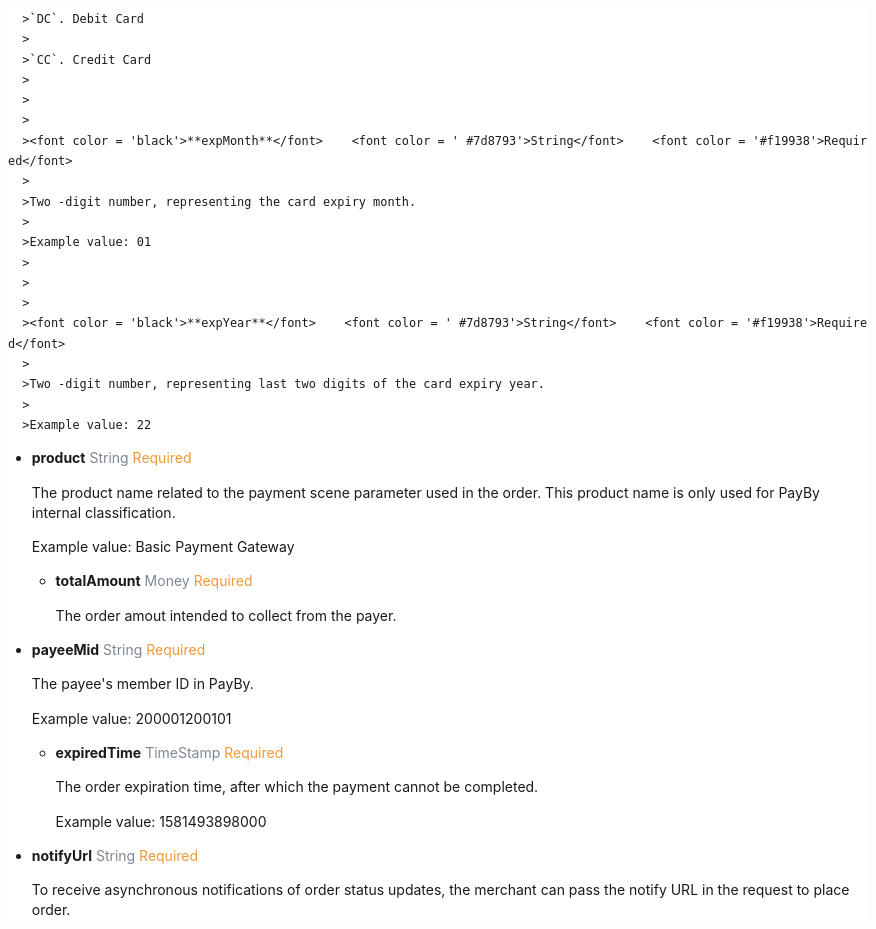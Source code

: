      >`DC`. Debit Card
      >
      >`CC`. Credit Card
      >
      >
      >
      ><font color = 'black'>**expMonth**</font>    <font color = ' #7d8793'>String</font>    <font color = '#f19938'>Required</font>
      >
      >Two -digit number, representing the card expiry month.
      >
      >Example value: 01
      >
      >
      >
      ><font color = 'black'>**expYear**</font>    <font color = ' #7d8793'>String</font>    <font color = '#f19938'>Required</font>
      >
      >Two -digit number, representing last two digits of the card expiry year.
      >
      >Example value: 22

      

  - **product**   <font color = ' #7d8793'>String</font>    <font color = '#f19938'>Required</font>

    The product name related to the payment scene parameter used in the order. This product name is only used for PayBy internal classification.

    Example value: Basic Payment Gateway

    

     - **totalAmount**   <font color = ' #7d8793'>Money</font>    <font color = '#f19938'>Required</font>

       The order amout intended to collect from the payer.

  

  - **payeeMid**   <font color = ' #7d8793'>String</font>    <font color = '#f19938'>Required</font>

    The payee's member ID in PayBy.

    Example value: 200001200101

    

     - **expiredTime**   <font color = ' #7d8793'>TimeStamp</font>    <font color = '#f19938'>Required</font>

       The order expiration time, after which the payment cannot be completed.

       Example value: 1581493898000

  

  - **notifyUrl**   <font color = ' #7d8793'>String</font>    <font color = '#f19938'>Required</font>

    To receive asynchronous notifications of order status updates, the merchant can pass the notify URL in the request to place order.
